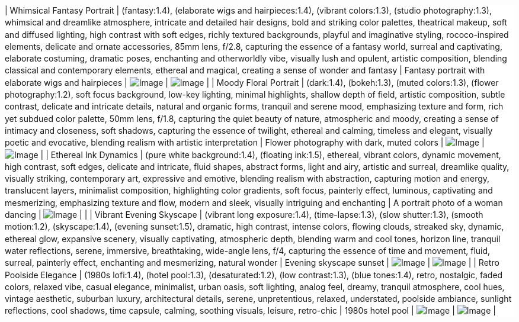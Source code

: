 | Whimsical Fantasy Portrait                   | (fantasy:1.4), (elaborate wigs and hairpieces:1.4), (vibrant colors:1.3), (studio photography:1.3), whimsical and dreamlike atmosphere, intricate and detailed hair designs, bold and striking color palettes, theatrical makeup, soft and diffused lighting, high contrast with soft edges, richly textured backgrounds, playful and imaginative styling, rococo-inspired elements, delicate and ornate accessories, 85mm lens, f/2.8, capturing the essence of a fantasy world, surreal and captivating, elaborate costuming, dramatic poses, enchanting and otherworldly vibe, visually lush and opulent, artistic composition, blending classical and contemporary elements, ethereal and magical, creating a sense of wonder and fantasy                                                                                                                        | Fantasy portrait with elaborate wigs and hairpieces                                                              | ![Image](https://github.com/roblaughter/style-reference/blob/master/assets/801.png?raw=true) | ![Image](https://github.com/roblaughter/style-reference/blob/master/assets/802.png?raw=true) |
| Moody Floral Portrait                        | (dark:1.4), (bokeh:1.3), (muted colors:1.3), (flower photography:1.2), soft focus background, low-key lighting, minimal highlights, shallow depth of field, artistic composition, subtle contrast, delicate and intricate details, natural and organic forms, tranquil and serene mood, emphasizing texture and form, rich yet subdued color palette, 50mm lens, f/1.8, capturing the quiet beauty of nature, atmospheric and moody, creating a sense of intimacy and closeness, soft shadows, capturing the essence of twilight, ethereal and calming, timeless and elegant, visually poetic and evocative, blending realism with artistic interpretation                                                                                                                                                                                                           | Flower photography with dark, muted colors                                                                       | ![Image](https://github.com/roblaughter/style-reference/blob/master/assets/803.png?raw=true) | ![Image](https://github.com/roblaughter/style-reference/blob/master/assets/804.png?raw=true) |
| Ethereal Ink Dynamics                        | (pure white background:1.4), (floating ink:1.5), ethereal, vibrant colors, dynamic movement, high contrast, soft edges, delicate and intricate, fluid shapes, abstract forms, light and airy, artistic and surreal, dreamlike quality, visually striking, contemporary art, expressive and emotive, blending realism with abstraction, capturing motion and energy, translucent layers, minimalist composition, highlighting color gradients, soft focus, painterly effect, luminous, captivating and mesmerizing, emphasizing texture and flow, modern and sleek, visually intriguing and enchanting                                                                                                                                                                                                                                                                | A portrait photo of a woman dancing                                                                              | ![Image](https://github.com/roblaughter/style-reference/blob/master/assets/810.png?raw=true) |                                                                                            |
| Vibrant Evening Skyscape                     | (vibrant long exposure:1.4), (time-lapse:1.3), (slow shutter:1.3), (smooth motion:1.2), (skyscape:1.4), (evening sunset:1.5), dramatic, high contrast, intense colors, flowing clouds, streaked sky, dynamic, ethereal glow, expansive scenery, visually captivating, atmospheric depth, blending warm and cool tones, horizon line, tranquil water reflections, serene, immersive, breathtaking, wide-angle lens, f/4, capturing the essence of time and movement, fluid, surreal, painterly effect, enchanting and mesmerizing, natural wonder                                                                                                                                                                                                                                                                                                                     | Evening skyscape sunset                                                                                          | ![Image](https://github.com/roblaughter/style-reference/blob/master/assets/811.png?raw=true) | ![Image](https://github.com/roblaughter/style-reference/blob/master/assets/812.png?raw=true) |
| Retro Poolside Elegance                      | (1980s lofi:1.4), (hotel pool:1.3), (desaturated:1.2), (low contrast:1.3), (blue tones:1.4), retro, nostalgic, faded colors, relaxed vibe, casual elegance, minimalist, urban oasis, soft lighting, analog feel, dreamy, tranquil atmosphere, cool hues, vintage aesthetic, suburban luxury, architectural details, serene, unpretentious, relaxed, understated, poolside ambiance, sunlight reflections, cool shadows, time capsule, calming, soothing visuals, leisure, retro-chic                                                                                                                                                                                                                                                                                                                                                                                 | 1980s hotel pool                                                                                                 | ![Image](https://github.com/roblaughter/style-reference/blob/master/assets/815.png?raw=true) | ![Image](https://github.com/roblaughter/style-reference/blob/master/assets/816.png?raw=true) |